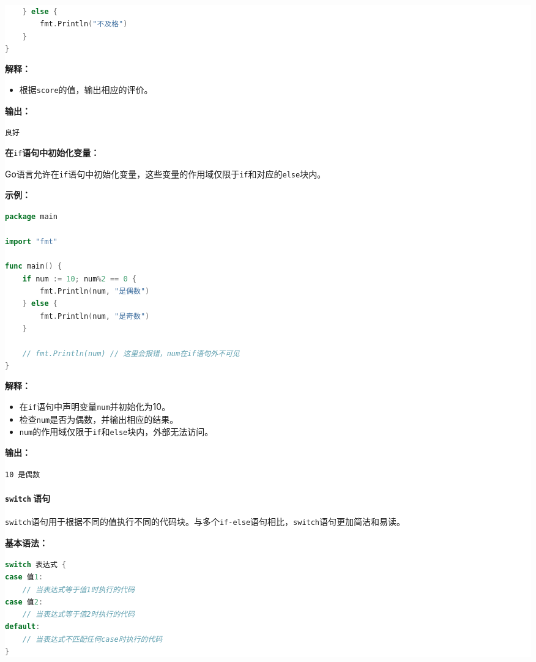 ```go
    } else {
        fmt.Println("不及格")
    }
}
```

**解释：**

+ 根据`score`的值，输出相应的评价。

**输出：**

```plain
良好
```

**在**`if`**语句中初始化变量：**

Go语言允许在`if`语句中初始化变量，这些变量的作用域仅限于`if`和对应的`else`块内。

**示例：**

```go
package main

import "fmt"

func main() {
    if num := 10; num%2 == 0 {
        fmt.Println(num, "是偶数")
    } else {
        fmt.Println(num, "是奇数")
    }

    // fmt.Println(num) // 这里会报错，num在if语句外不可见
}
```

**解释：**

+ 在`if`语句中声明变量`num`并初始化为10。
+ 检查`num`是否为偶数，并输出相应的结果。
+ `num`的作用域仅限于`if`和`else`块内，外部无法访问。

**输出：**

```plain
10 是偶数
```

#### `switch` 语句
`switch`语句用于根据不同的值执行不同的代码块。与多个`if-else`语句相比，`switch`语句更加简洁和易读。

**基本语法：**

```go
switch 表达式 {
case 值1:
    // 当表达式等于值1时执行的代码
case 值2:
    // 当表达式等于值2时执行的代码
default:
    // 当表达式不匹配任何case时执行的代码
}
```
